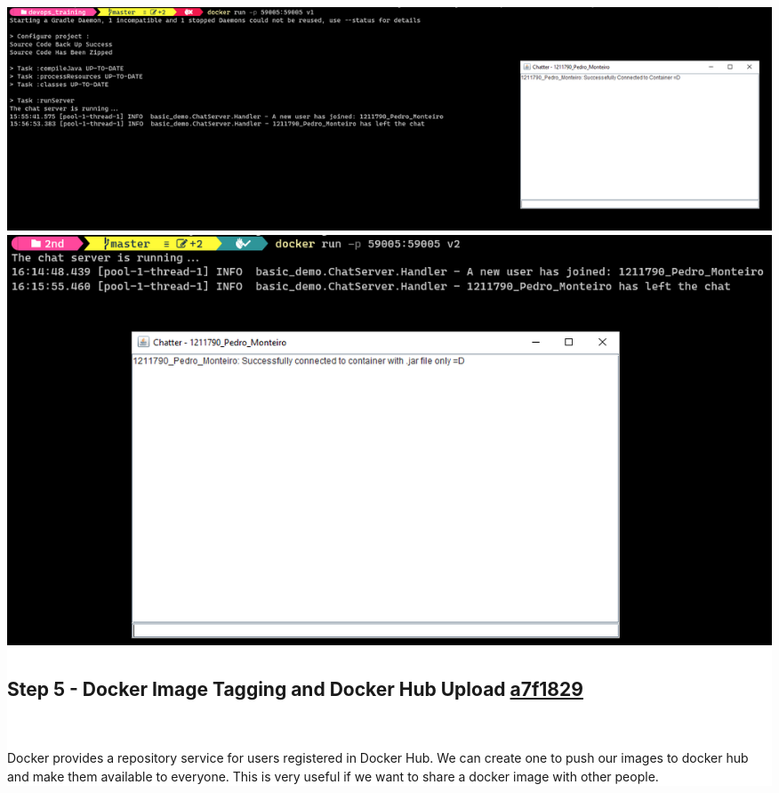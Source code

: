 
<img src="/imgs/CA4/Part_1/Connected_Host_Container_V1.png"  alt="Chat Connection">

<img src="/imgs/CA4/Part_1/Connected_Host_Container_V2.png"  alt="Chat Connection">

<br>

## Step 5 - Docker Image Tagging and Docker Hub Upload [a7f1829](https://bitbucket.org/pmonteiro1211790/devops-21-22-lmn-1211790/commits/a7f1829aae77967075a16d77cd9d0c45139bd5ee)

<br>

Docker provides a repository service for users registered in Docker Hub. We can create one to push our images to docker hub
and make them available to everyone. This is very useful if we want to share a docker image with other people.
